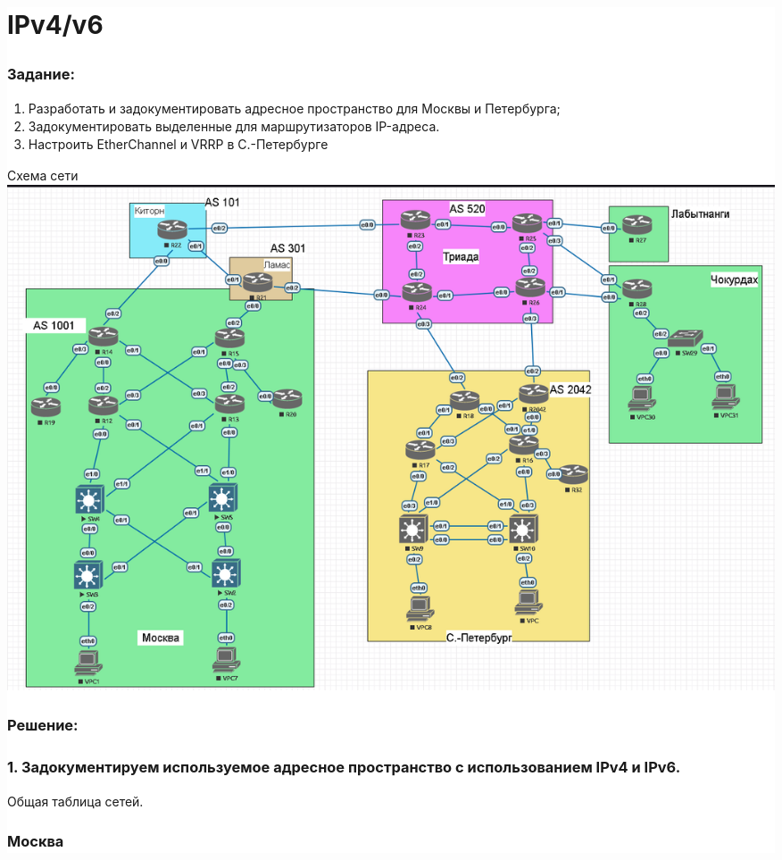 #  IPv4/v6

###  Задание:

  1. Разработать и задокументировать адресное пространство для Москвы и Петербурга;
  2. Задокументировать выделенные для маршрутизаторов IP-адреса.
  3. Настроить EtherChannel и VRRP в С.-Петербурге
 

Схема сети   
![alert text](Pictures/Screenshot_1.png)


###  Решение:

###  1. Задокументируем используемое адресное пространство с использованием IPv4 и IPv6.

  Общая таблица сетей.

### Москва
